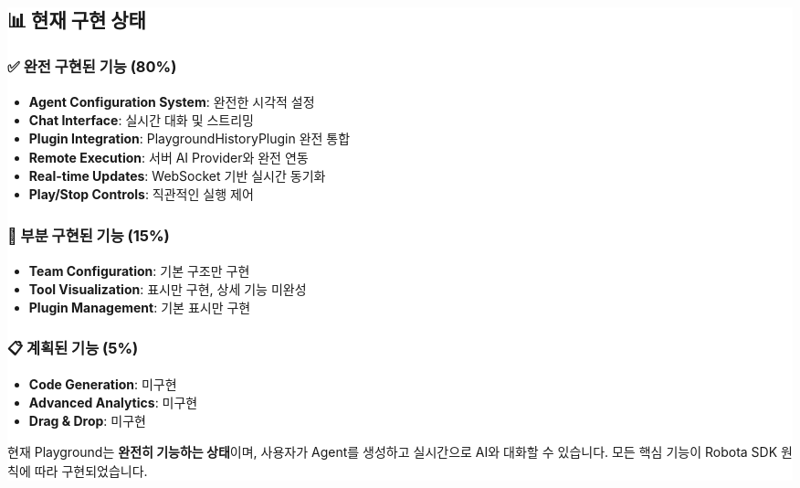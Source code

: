## 📊 현재 구현 상태

### ✅ 완전 구현된 기능 (80%)
- **Agent Configuration System**: 완전한 시각적 설정
- **Chat Interface**: 실시간 대화 및 스트리밍
- **Plugin Integration**: PlaygroundHistoryPlugin 완전 통합
- **Remote Execution**: 서버 AI Provider와 완전 연동
- **Real-time Updates**: WebSocket 기반 실시간 동기화
- **Play/Stop Controls**: 직관적인 실행 제어

### 🔄 부분 구현된 기능 (15%)
- **Team Configuration**: 기본 구조만 구현
- **Tool Visualization**: 표시만 구현, 상세 기능 미완성
- **Plugin Management**: 기본 표시만 구현

### 📋 계획된 기능 (5%)
- **Code Generation**: 미구현
- **Advanced Analytics**: 미구현
- **Drag & Drop**: 미구현

현재 Playground는 **완전히 기능하는 상태**이며, 사용자가 Agent를 생성하고 실시간으로 AI와 대화할 수 있습니다. 모든 핵심 기능이 Robota SDK 원칙에 따라 구현되었습니다. 